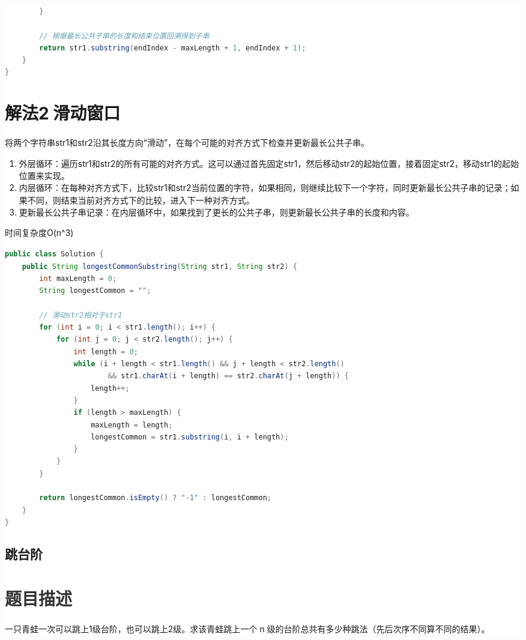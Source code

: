 ```java
        }

        // 根据最长公共子串的长度和结束位置回溯得到子串
        return str1.substring(endIndex - maxLength + 1, endIndex + 1);
    }
}
```

# 解法2 滑动窗口

将两个字符串str1和str2沿其长度方向“滑动”，在每个可能的对齐方式下检查并更新最长公共子串。

1. 外层循环：遍历str1和str2的所有可能的对齐方式。这可以通过首先固定str1，然后移动str2的起始位置，接着固定str2，移动str1的起始位置来实现。
2. 内层循环：在每种对齐方式下，比较str1和str2当前位置的字符，如果相同，则继续比较下一个字符，同时更新最长公共子串的记录；如果不同，则结束当前对齐方式下的比较，进入下一种对齐方式。
3. 更新最长公共子串记录：在内层循环中，如果找到了更长的公共子串，则更新最长公共子串的长度和内容。

时间复杂度O(n^3)

```java
public class Solution {
    public String longestCommonSubstring(String str1, String str2) {
        int maxLength = 0;
        String longestCommon = "";

        // 滑动str2相对于str1
        for (int i = 0; i < str1.length(); i++) {
            for (int j = 0; j < str2.length(); j++) {
                int length = 0;
                while (i + length < str1.length() && j + length < str2.length()
                        && str1.charAt(i + length) == str2.charAt(j + length)) {
                    length++;
                }
                if (length > maxLength) {
                    maxLength = length;
                    longestCommon = str1.substring(i, i + length);
                }
            }
        }

        return longestCommon.isEmpty() ? "-1" : longestCommon;
    }
}

```

## 跳台阶
# <font style="color:rgb(51, 51, 51);">题目描述</font>

一只青蛙一次可以跳上1级台阶，也可以跳上2级。求该青蛙跳上一个 n 级的台阶总共有多少种跳法（先后次序不同算不同的结果）。
